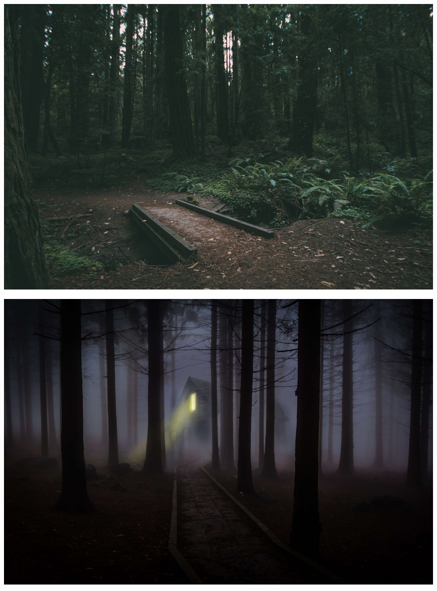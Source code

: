 [![8563d1ce3344a7b9_aaron-alvarado-OZSNnAU5RPk-unsplash.jpg](/desktop/forests/8563d1ce3344a7b9_aaron-alvarado-OZSNnAU5RPk-unsplash.jpg "8563d1ce3344a7b9_aaron-alvarado-OZSNnAU5RPk-unsplash.jpg")](https://raw.githubusercontent.com/buckmanc/wallpapers/main/desktop/forests/8563d1ce3344a7b9_aaron-alvarado-OZSNnAU5RPk-unsplash.jpg)

[![85857a3aaece7231_3020034-dark_fairy-tale_foggy_forest.jpg](/desktop/forests/85857a3aaece7231_3020034-dark_fairy-tale_foggy_forest.jpg "85857a3aaece7231_3020034-dark_fairy-tale_foggy_forest.jpg")](https://raw.githubusercontent.com/buckmanc/wallpapers/main/desktop/forests/85857a3aaece7231_3020034-dark_fairy-tale_foggy_forest.jpg)
